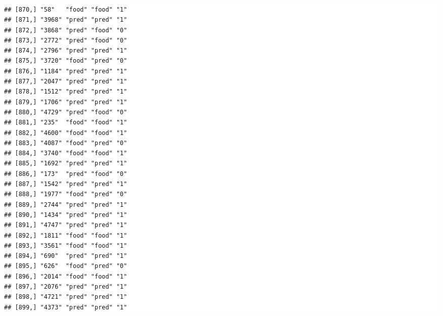     ## [870,] "58"   "food" "food" "1"
    ## [871,] "3968" "pred" "pred" "1"
    ## [872,] "3868" "pred" "food" "0"
    ## [873,] "2772" "pred" "food" "0"
    ## [874,] "2796" "pred" "pred" "1"
    ## [875,] "3720" "food" "pred" "0"
    ## [876,] "1184" "pred" "pred" "1"
    ## [877,] "2047" "pred" "pred" "1"
    ## [878,] "1512" "pred" "pred" "1"
    ## [879,] "1706" "pred" "pred" "1"
    ## [880,] "4729" "pred" "food" "0"
    ## [881,] "235"  "food" "food" "1"
    ## [882,] "4600" "food" "food" "1"
    ## [883,] "4087" "food" "pred" "0"
    ## [884,] "3740" "food" "food" "1"
    ## [885,] "1692" "pred" "pred" "1"
    ## [886,] "173"  "pred" "food" "0"
    ## [887,] "1542" "pred" "pred" "1"
    ## [888,] "1977" "food" "pred" "0"
    ## [889,] "2744" "pred" "pred" "1"
    ## [890,] "1434" "pred" "pred" "1"
    ## [891,] "4747" "pred" "pred" "1"
    ## [892,] "1811" "food" "food" "1"
    ## [893,] "3561" "food" "food" "1"
    ## [894,] "690"  "pred" "pred" "1"
    ## [895,] "626"  "food" "pred" "0"
    ## [896,] "2014" "food" "food" "1"
    ## [897,] "2076" "pred" "pred" "1"
    ## [898,] "4721" "pred" "pred" "1"
    ## [899,] "4373" "pred" "pred" "1"